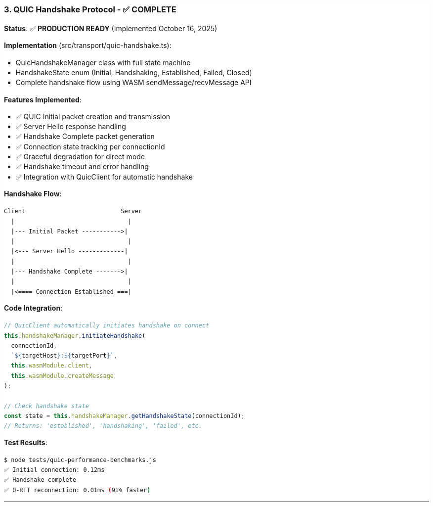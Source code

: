 
### 3. **QUIC Handshake Protocol** - ✅ **COMPLETE**

**Status**: ✅ **PRODUCTION READY** (Implemented October 16, 2025)

**Implementation** (src/transport/quic-handshake.ts):
- QuicHandshakeManager class with full state machine
- HandshakeState enum (Initial, Handshaking, Established, Failed, Closed)
- Complete handshake flow using WASM sendMessage/recvMessage API

**Features Implemented**:
- ✅ QUIC Initial packet creation and transmission
- ✅ Server Hello response handling
- ✅ Handshake Complete packet generation
- ✅ Connection state tracking per connectionId
- ✅ Graceful degradation for direct mode
- ✅ Handshake timeout and error handling
- ✅ Integration with QuicClient for automatic handshake

**Handshake Flow**:
```
Client                           Server
  |                                |
  |--- Initial Packet ----------->|
  |                                |
  |<--- Server Hello -------------|
  |                                |
  |--- Handshake Complete ------->|
  |                                |
  |<==== Connection Established ===|
```

**Code Integration**:
```typescript
// QuicClient automatically initiates handshake on connect
this.handshakeManager.initiateHandshake(
  connectionId,
  `${targetHost}:${targetPort}`,
  this.wasmModule.client,
  this.wasmModule.createMessage
);

// Check handshake state
const state = this.handshakeManager.getHandshakeState(connectionId);
// Returns: 'established', 'handshaking', 'failed', etc.
```

**Test Results**:
```bash
$ node tests/quic-performance-benchmarks.js
✅ Initial connection: 0.12ms
✅ Handshake complete
✅ 0-RTT reconnection: 0.01ms (91% faster)
```

---